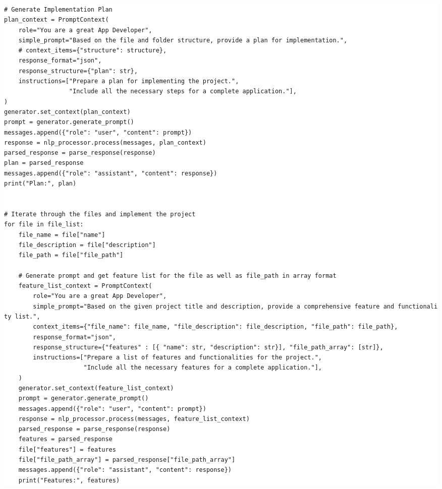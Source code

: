 
    # Generate Implementation Plan
    plan_context = PromptContext(
        role="You are a great App Developer",
        simple_prompt="Based on the file and folder structure, provide a plan for implementation.",
        # context_items={"structure": structure},
        response_format="json",
        response_structure={"plan": str},
        instructions=["Prepare a plan for implementing the project.",
                      "Include all the necessary steps for a complete application."],
    )
    generator.set_context(plan_context)
    prompt = generator.generate_prompt()
    messages.append({"role": "user", "content": prompt})
    response = nlp_processor.process(messages, plan_context)
    parsed_response = parse_response(response)
    plan = parsed_response
    messages.append({"role": "assistant", "content": response})
    print("Plan:", plan)


    # Iterate through the files and implement the project
    for file in file_list:
        file_name = file["name"]
        file_description = file["description"]
        file_path = file["file_path"]

        # Generate prompt and get feature list for the file as well as file_path in array format
        feature_list_context = PromptContext(
            role="You are a great App Developer",
            simple_prompt="Based on the given project title and description, provide a comprehensive feature and functionality list.",
            context_items={"file_name": file_name, "file_description": file_description, "file_path": file_path},
            response_format="json",
            response_structure={"features" : [{ "name": str, "description": str}], "file_path_array": [str]},
            instructions=["Prepare a list of features and functionalities for the project.",
                          "Include all the necessary features for a complete application."],
        )
        generator.set_context(feature_list_context)
        prompt = generator.generate_prompt()
        messages.append({"role": "user", "content": prompt})
        response = nlp_processor.process(messages, feature_list_context)
        parsed_response = parse_response(response)
        features = parsed_response
        file["features"] = features
        file["file_path_array"] = parsed_response["file_path_array"]
        messages.append({"role": "assistant", "content": response})
        print("Features:", features)

